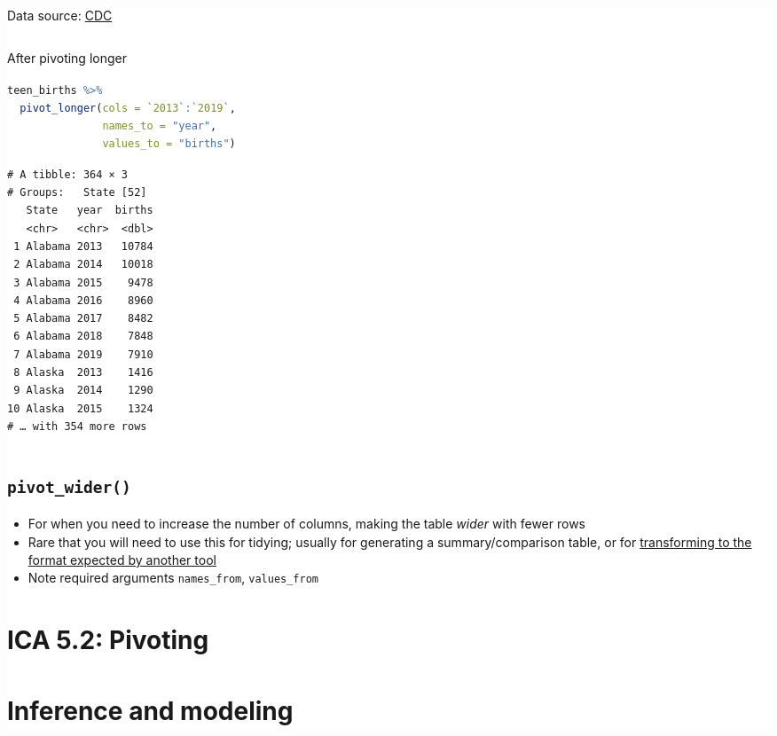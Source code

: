 Data source:
[CDC](https://www.cdc.gov/nchs/data-visualization/teen-births/)

</div>

<div class="column" width="50%">

After pivoting longer

``` r
teen_births %>% 
  pivot_longer(cols = `2013`:`2019`,
               names_to = "year", 
               values_to = "births")
```

    # A tibble: 364 × 3
    # Groups:   State [52]
       State   year  births
       <chr>   <chr>  <dbl>
     1 Alabama 2013   10784
     2 Alabama 2014   10018
     3 Alabama 2015    9478
     4 Alabama 2016    8960
     5 Alabama 2017    8482
     6 Alabama 2018    7848
     7 Alabama 2019    7910
     8 Alaska  2013    1416
     9 Alaska  2014    1290
    10 Alaska  2015    1324
    # … with 354 more rows

</div>

</div>

## `pivot_wider()`

- For when you need to increase the number of columns, making the table
  *wider* with fewer rows
- Rare that you will need to use this for tidying; usually for
  generating a summary/comparison table, or for [transforming to the
  format expected by another
  tool](https://tidyr.tidyverse.org/articles/pivot.html#capture-recapture-data)
- Note required arguments `names_from`, `values_from`

# ICA 5.2: Pivoting

# Inference and modeling

